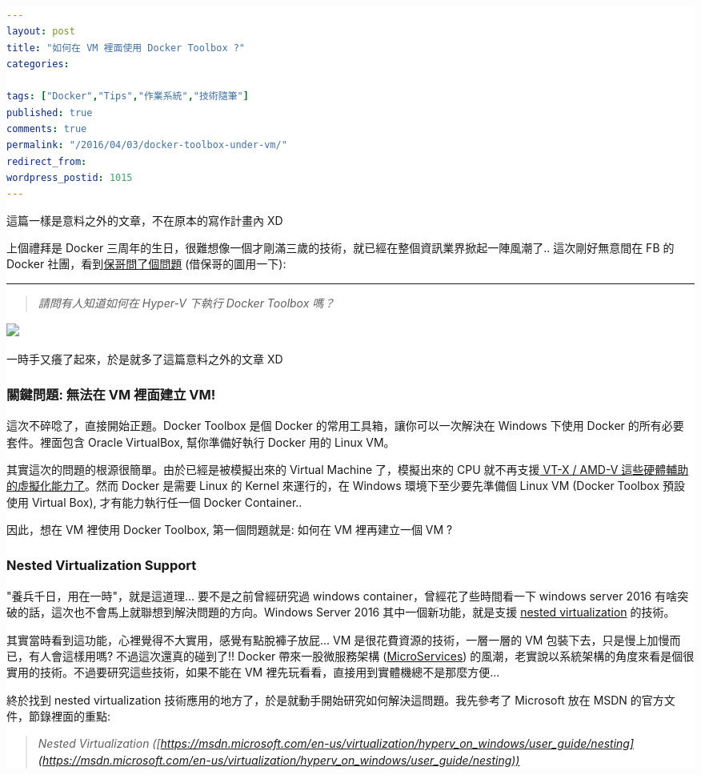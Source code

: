 ```yaml
---
layout: post
title: "如何在 VM 裡面使用 Docker Toolbox ?"
categories:

tags: ["Docker","Tips","作業系統","技術隨筆"]
published: true
comments: true
permalink: "/2016/04/03/docker-toolbox-under-vm/"
redirect_from:
wordpress_postid: 1015
---
```

這篇一樣是意料之外的文章，不在原本的寫作計畫內 XD

上個禮拜是 Docker 三周年的生日，很難想像一個才剛滿三歲的技術，就已經在整個資訊業界掀起一陣風潮了.. 這次剛好無意間在 FB 的 Docker 社團，看到[保哥問了個問題](https://www.facebook.com/groups/docker.taipei/permalink/1739265086308847/) (借保哥的圖用一下):

---

> *請問有人知道如何在 Hyper-V 下執行 Docker Toolbox 嗎？*

![](/wp-content/uploads/2016/04/12898285_10209340119290278_6988112908761034670_o.jpg)

一時手又癢了起來，於是就多了這篇意料之外的文章 XD



### 關鍵問題: 無法在 VM 裡面建立 VM!

這次不碎唸了，直接開始正題。Docker Toolbox 是個 Docker 的常用工具箱，讓你可以一次解決在 Windows 下使用 Docker 的所有必要套件。裡面包含 Oracle VirtualBox, 幫你準備好執行 Docker 用的 Linux VM。

其實這次的問題的根源很簡單。由於已經是被模擬出來的 Virtual Machine 了，模擬出來的 CPU 就不再支援[ VT-X / AMD-V 這些硬體輔助的虛擬化能力了](https://en.wikipedia.org/wiki/X86_virtualization)。然而 Docker 是需要 Linux 的 Kernel 來運行的，在 Windows 環境下至少要先準備個 Linux VM (Docker Toolbox 預設使用 Virtual Box), 才有能力執行任一個 Docker Container..

因此，想在 VM 裡使用 Docker Toolbox, 第一個問題就是: 如何在 VM 裡再建立一個 VM ?

### Nested Virtualization Support

"養兵千日，用在一時"，就是這道理... 要不是之前曾經研究過 windows container，曾經花了些時間看一下 windows server 2016 有啥突破的話，這次也不會馬上就聯想到解決問題的方向。Windows Server 2016 其中一個新功能，就是支援 [nested virtualization](https://msdn.microsoft.com/en-us/virtualization/hyperv_on_windows/user_guide/nesting) 的技術。

其實當時看到這功能，心裡覺得不大實用，感覺有點脫褲子放屁... VM 是很花費資源的技術，一層一層的 VM 包裝下去，只是慢上加慢而已，有人會這樣用嗎? 不過這次還真的碰到了!! Docker 帶來一股微服務架構 ([MicroServices](https://en.wikipedia.org/wiki/Microservices)) 的風潮，老實說以系統架構的角度來看是個很實用的技術。不過要研究這些技術，如果不能在 VM 裡先玩看看，直接用到實體機總不是那麼方便...

終於找到 nested virtualization 技術應用的地方了，於是就動手開始研究如何解決這問題。我先參考了 Microsoft 放在 MSDN 的官方文件，節錄裡面的重點:

> *Nested Virtualization ([https://msdn.microsoft.com/en-us/virtualization/hyperv_on_windows/user_guide/nesting](https://msdn.microsoft.com/en-us/virtualization/hyperv_on_windows/user_guide/nesting))*
